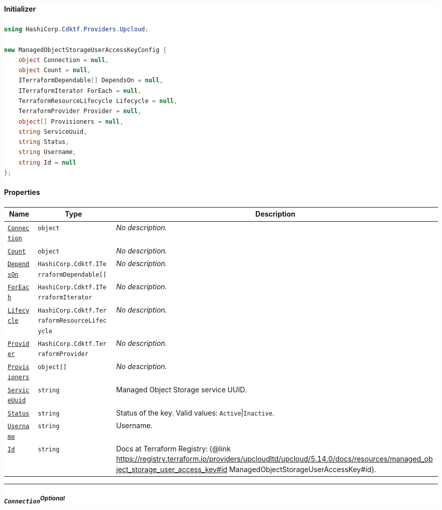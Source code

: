 #### Initializer <a name="Initializer" id="@cdktf/provider-upcloud.managedObjectStorageUserAccessKey.ManagedObjectStorageUserAccessKeyConfig.Initializer"></a>

```csharp
using HashiCorp.Cdktf.Providers.Upcloud;

new ManagedObjectStorageUserAccessKeyConfig {
    object Connection = null,
    object Count = null,
    ITerraformDependable[] DependsOn = null,
    ITerraformIterator ForEach = null,
    TerraformResourceLifecycle Lifecycle = null,
    TerraformProvider Provider = null,
    object[] Provisioners = null,
    string ServiceUuid,
    string Status,
    string Username,
    string Id = null
};
```

#### Properties <a name="Properties" id="Properties"></a>

| **Name** | **Type** | **Description** |
| --- | --- | --- |
| <code><a href="#@cdktf/provider-upcloud.managedObjectStorageUserAccessKey.ManagedObjectStorageUserAccessKeyConfig.property.connection">Connection</a></code> | <code>object</code> | *No description.* |
| <code><a href="#@cdktf/provider-upcloud.managedObjectStorageUserAccessKey.ManagedObjectStorageUserAccessKeyConfig.property.count">Count</a></code> | <code>object</code> | *No description.* |
| <code><a href="#@cdktf/provider-upcloud.managedObjectStorageUserAccessKey.ManagedObjectStorageUserAccessKeyConfig.property.dependsOn">DependsOn</a></code> | <code>HashiCorp.Cdktf.ITerraformDependable[]</code> | *No description.* |
| <code><a href="#@cdktf/provider-upcloud.managedObjectStorageUserAccessKey.ManagedObjectStorageUserAccessKeyConfig.property.forEach">ForEach</a></code> | <code>HashiCorp.Cdktf.ITerraformIterator</code> | *No description.* |
| <code><a href="#@cdktf/provider-upcloud.managedObjectStorageUserAccessKey.ManagedObjectStorageUserAccessKeyConfig.property.lifecycle">Lifecycle</a></code> | <code>HashiCorp.Cdktf.TerraformResourceLifecycle</code> | *No description.* |
| <code><a href="#@cdktf/provider-upcloud.managedObjectStorageUserAccessKey.ManagedObjectStorageUserAccessKeyConfig.property.provider">Provider</a></code> | <code>HashiCorp.Cdktf.TerraformProvider</code> | *No description.* |
| <code><a href="#@cdktf/provider-upcloud.managedObjectStorageUserAccessKey.ManagedObjectStorageUserAccessKeyConfig.property.provisioners">Provisioners</a></code> | <code>object[]</code> | *No description.* |
| <code><a href="#@cdktf/provider-upcloud.managedObjectStorageUserAccessKey.ManagedObjectStorageUserAccessKeyConfig.property.serviceUuid">ServiceUuid</a></code> | <code>string</code> | Managed Object Storage service UUID. |
| <code><a href="#@cdktf/provider-upcloud.managedObjectStorageUserAccessKey.ManagedObjectStorageUserAccessKeyConfig.property.status">Status</a></code> | <code>string</code> | Status of the key. Valid values: `Active`\|`Inactive`. |
| <code><a href="#@cdktf/provider-upcloud.managedObjectStorageUserAccessKey.ManagedObjectStorageUserAccessKeyConfig.property.username">Username</a></code> | <code>string</code> | Username. |
| <code><a href="#@cdktf/provider-upcloud.managedObjectStorageUserAccessKey.ManagedObjectStorageUserAccessKeyConfig.property.id">Id</a></code> | <code>string</code> | Docs at Terraform Registry: {@link https://registry.terraform.io/providers/upcloudltd/upcloud/5.14.0/docs/resources/managed_object_storage_user_access_key#id ManagedObjectStorageUserAccessKey#id}. |

---

##### `Connection`<sup>Optional</sup> <a name="Connection" id="@cdktf/provider-upcloud.managedObjectStorageUserAccessKey.ManagedObjectStorageUserAccessKeyConfig.property.connection"></a>
